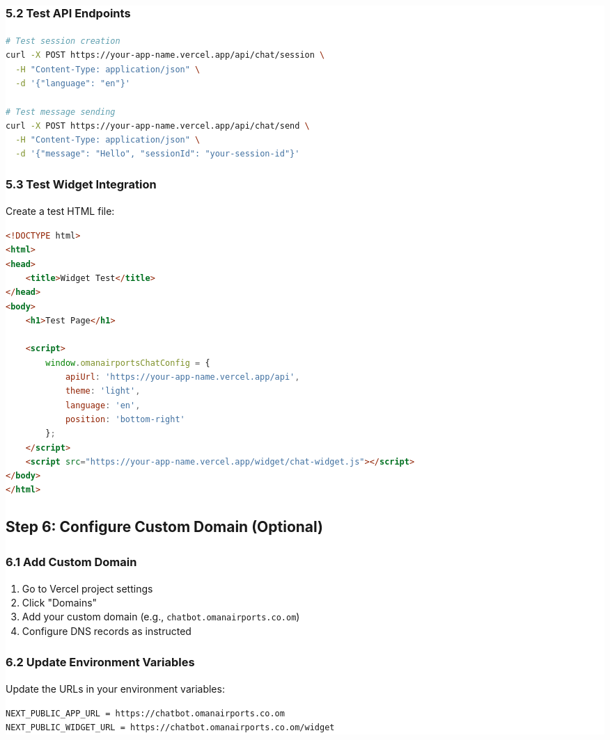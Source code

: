 ### 5.2 Test API Endpoints
```bash
# Test session creation
curl -X POST https://your-app-name.vercel.app/api/chat/session \
  -H "Content-Type: application/json" \
  -d '{"language": "en"}'

# Test message sending
curl -X POST https://your-app-name.vercel.app/api/chat/send \
  -H "Content-Type: application/json" \
  -d '{"message": "Hello", "sessionId": "your-session-id"}'
```

### 5.3 Test Widget Integration
Create a test HTML file:

```html
<!DOCTYPE html>
<html>
<head>
    <title>Widget Test</title>
</head>
<body>
    <h1>Test Page</h1>
    
    <script>
        window.omanairportsChatConfig = {
            apiUrl: 'https://your-app-name.vercel.app/api',
            theme: 'light',
            language: 'en',
            position: 'bottom-right'
        };
    </script>
    <script src="https://your-app-name.vercel.app/widget/chat-widget.js"></script>
</body>
</html>
```

## Step 6: Configure Custom Domain (Optional)

### 6.1 Add Custom Domain
1. Go to Vercel project settings
2. Click "Domains"
3. Add your custom domain (e.g., `chatbot.omanairports.co.om`)
4. Configure DNS records as instructed

### 6.2 Update Environment Variables
Update the URLs in your environment variables:
```
NEXT_PUBLIC_APP_URL = https://chatbot.omanairports.co.om
NEXT_PUBLIC_WIDGET_URL = https://chatbot.omanairports.co.om/widget
```
